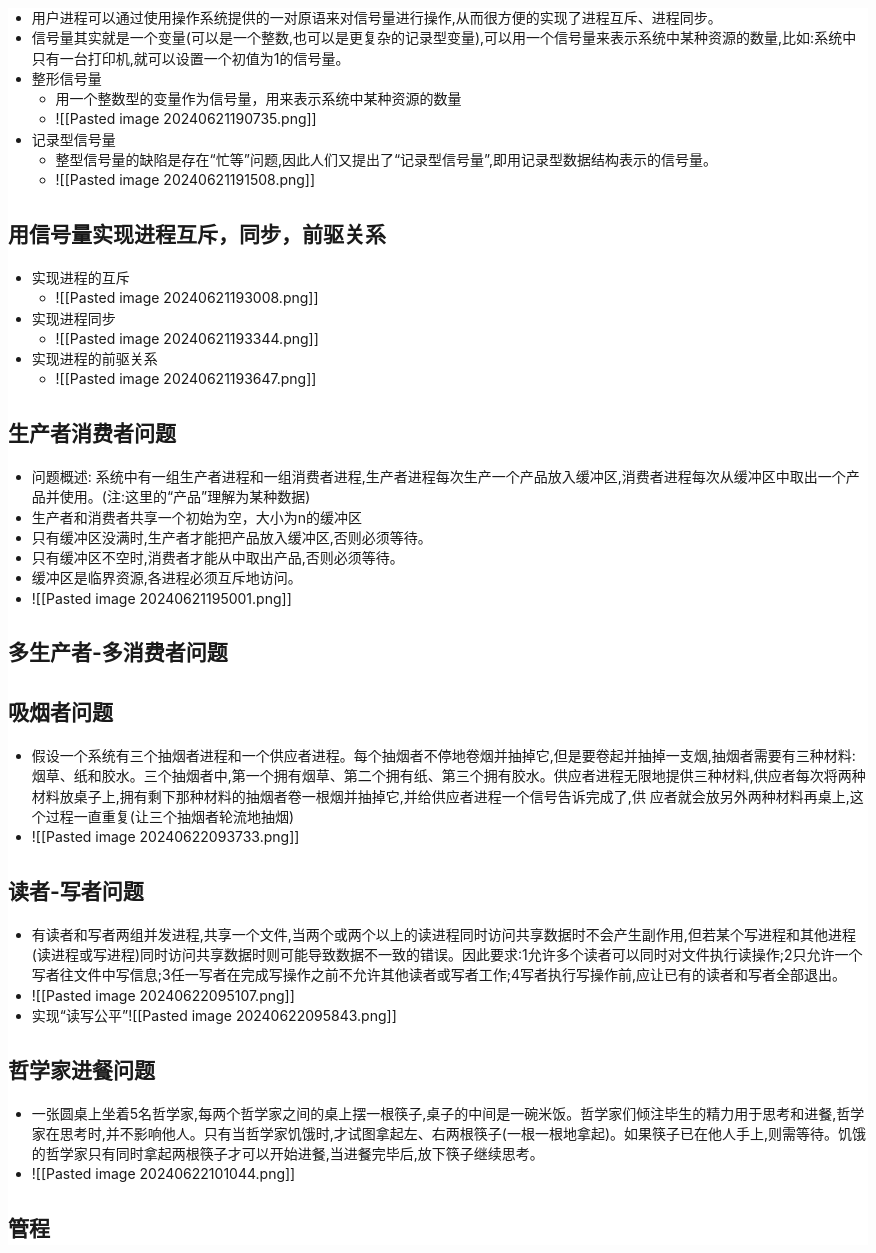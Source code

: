 - 用户进程可以通过使用操作系统提供的一对原语来对信号量进行操作,从而很方便的实现了进程互斥、进程同步。
- 信号量其实就是一个变量(可以是一个整数,也可以是更复杂的记录型变量),可以用一个信号量来表示系统中某种资源的数量,比如:系统中只有一台打印机,就可以设置一个初值为1的信号量。
- 整形信号量
	- 用一个整数型的变量作为信号量，用来表示系统中某种资源的数量
	- ![[Pasted image 20240621190735.png]]
- 记录型信号量
	- 整型信号量的缺陷是存在“忙等”问题,因此人们又提出了“记录型信号量”,即用记录型数据结构表示的信号量。
	- ![[Pasted image 20240621191508.png]]
## 用信号量实现进程互斥，同步，前驱关系

- 实现进程的互斥 
	- ![[Pasted image 20240621193008.png]]
- 实现进程同步
	- ![[Pasted image 20240621193344.png]]
- 实现进程的前驱关系
	- ![[Pasted image 20240621193647.png]]
## 生产者消费者问题

- 问题概述: 系统中有一组生产者进程和一组消费者进程,生产者进程每次生产一个产品放入缓冲区,消费者进程每次从缓冲区中取出一个产品并使用。(注:这里的“产品”理解为某种数据)
- 生产者和消费者共享一个初始为空，大小为n的缓冲区
- 只有缓冲区没满时,生产者才能把产品放入缓冲区,否则必须等待。
- 只有缓冲区不空时,消费者才能从中取出产品,否则必须等待。
- 缓冲区是临界资源,各进程必须互斥地访问。
- ![[Pasted image 20240621195001.png]]

## 多生产者-多消费者问题

## 吸烟者问题

- 假设一个系统有三个抽烟者进程和一个供应者进程。每个抽烟者不停地卷烟并抽掉它,但是要卷起并抽掉一支烟,抽烟者需要有三种材料:烟草、纸和胶水。三个抽烟者中,第一个拥有烟草、第二个拥有纸、第三个拥有胶水。供应者进程无限地提供三种材料,供应者每次将两种材料放桌子上,拥有剩下那种材料的抽烟者卷一根烟并抽掉它,并给供应者进程一个信号告诉完成了,供 应者就会放另外两种材料再桌上,这个过程一直重复(让三个抽烟者轮流地抽烟)
- ![[Pasted image 20240622093733.png]]

## 读者-写者问题

- 有读者和写者两组并发进程,共享一个文件,当两个或两个以上的读进程同时访问共享数据时不会产生副作用,但若某个写进程和其他进程(读进程或写进程)同时访问共享数据时则可能导致数据不一致的错误。因此要求:1允许多个读者可以同时对文件执行读操作;2只允许一个写者往文件中写信息;3任一写者在完成写操作之前不允许其他读者或写者工作;4写者执行写操作前,应让已有的读者和写者全部退出。
- ![[Pasted image 20240622095107.png]]
- 实现“读写公平”![[Pasted image 20240622095843.png]]

## 哲学家进餐问题

- 一张圆桌上坐着5名哲学家,每两个哲学家之间的桌上摆一根筷子,桌子的中间是一碗米饭。哲学家们倾注毕生的精力用于思考和进餐,哲学家在思考时,并不影响他人。只有当哲学家饥饿时,才试图拿起左、右两根筷子(一根一根地拿起)。如果筷子已在他人手上,则需等待。饥饿的哲学家只有同时拿起两根筷子才可以开始进餐,当进餐完毕后,放下筷子继续思考。
- ![[Pasted image 20240622101044.png]]

## 管程
